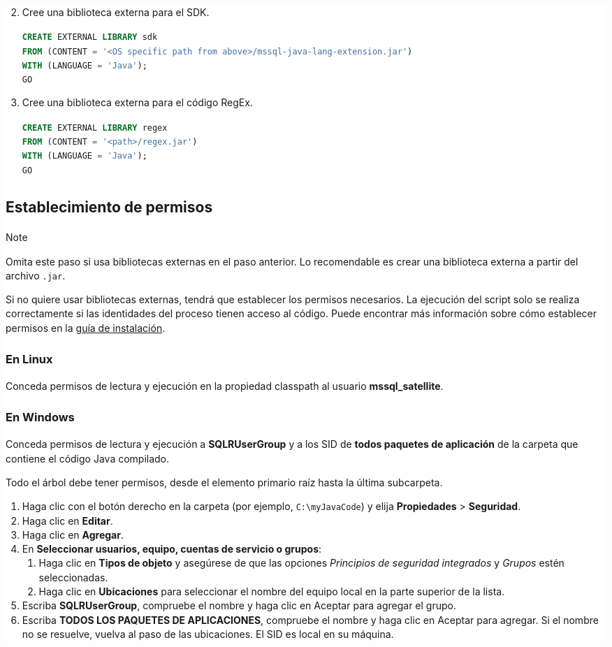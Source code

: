 2. Cree una biblioteca externa para el SDK.

    ```sql
    CREATE EXTERNAL LIBRARY sdk
    FROM (CONTENT = '<OS specific path from above>/mssql-java-lang-extension.jar')
    WITH (LANGUAGE = 'Java');
    GO
    ```

3. Cree una biblioteca externa para el código RegEx.

    ```sql
    CREATE EXTERNAL LIBRARY regex
    FROM (CONTENT = '<path>/regex.jar')
    WITH (LANGUAGE = 'Java');
    GO
    ```

## <a name="set-permissions"></a>Establecimiento de permisos

> [!NOTE]
> Omita este paso si usa bibliotecas externas en el paso anterior. Lo recomendable es crear una biblioteca externa a partir del archivo `.jar`.

Si no quiere usar bibliotecas externas, tendrá que establecer los permisos necesarios. La ejecución del script solo se realiza correctamente si las identidades del proceso tienen acceso al código. Puede encontrar más información sobre cómo establecer permisos en la [guía de instalación](../install/windows-java.md).

### <a name="on-linux"></a>En Linux

Conceda permisos de lectura y ejecución en la propiedad classpath al usuario **mssql_satellite**.

### <a name="on-windows"></a>En Windows

Conceda permisos de lectura y ejecución a **SQLRUserGroup** y a los SID de **todos paquetes de aplicación** de la carpeta que contiene el código Java compilado.

Todo el árbol debe tener permisos, desde el elemento primario raíz hasta la última subcarpeta.

1. Haga clic con el botón derecho en la carpeta (por ejemplo, `C:\myJavaCode`) y elija **Propiedades** > **Seguridad**.
2. Haga clic en **Editar**.
3. Haga clic en **Agregar**.
4. En **Seleccionar usuarios, equipo, cuentas de servicio o grupos**:
   1. Haga clic en **Tipos de objeto** y asegúrese de que las opciones *Principios de seguridad integrados* y *Grupos* estén seleccionadas.
   2. Haga clic en **Ubicaciones** para seleccionar el nombre del equipo local en la parte superior de la lista.
5. Escriba **SQLRUserGroup**, compruebe el nombre y haga clic en Aceptar para agregar el grupo.
6. Escriba **TODOS LOS PAQUETES DE APLICACIONES**, compruebe el nombre y haga clic en Aceptar para agregar. 
    Si el nombre no se resuelve, vuelva al paso de las ubicaciones. El SID es local en su máquina.
